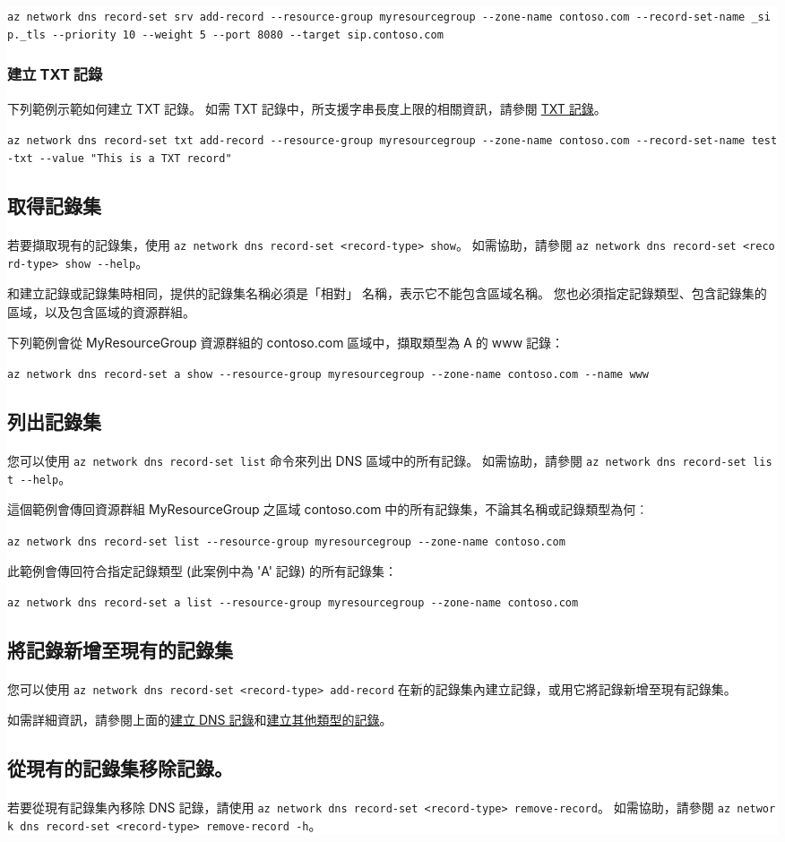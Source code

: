 ```azurecli
az network dns record-set srv add-record --resource-group myresourcegroup --zone-name contoso.com --record-set-name _sip._tls --priority 10 --weight 5 --port 8080 --target sip.contoso.com
```

### <a name="create-a-txt-record"></a>建立 TXT 記錄

下列範例示範如何建立 TXT 記錄。 如需 TXT 記錄中，所支援字串長度上限的相關資訊，請參閱 [TXT 記錄](dns-zones-records.md#txt-records)。

```azurecli
az network dns record-set txt add-record --resource-group myresourcegroup --zone-name contoso.com --record-set-name test-txt --value "This is a TXT record"
```

## <a name="get-a-record-set"></a>取得記錄集

若要擷取現有的記錄集，使用 `az network dns record-set <record-type> show`。 如需協助，請參閱 `az network dns record-set <record-type> show --help`。

和建立記錄或記錄集時相同，提供的記錄集名稱必須是「相對」  名稱，表示它不能包含區域名稱。 您也必須指定記錄類型、包含記錄集的區域，以及包含區域的資源群組。

下列範例會從 MyResourceGroup  資源群組的 contoso.com  區域中，擷取類型為 A 的 www  記錄：

```azurecli
az network dns record-set a show --resource-group myresourcegroup --zone-name contoso.com --name www
```

## <a name="list-record-sets"></a>列出記錄集

您可以使用 `az network dns record-set list` 命令來列出 DNS 區域中的所有記錄。 如需協助，請參閱 `az network dns record-set list --help`。

這個範例會傳回資源群組 MyResourceGroup  之區域 contoso.com  中的所有記錄集，不論其名稱或記錄類型為何︰

```azurecli
az network dns record-set list --resource-group myresourcegroup --zone-name contoso.com
```

此範例會傳回符合指定記錄類型 (此案例中為 'A' 記錄) 的所有記錄集：

```azurecli
az network dns record-set a list --resource-group myresourcegroup --zone-name contoso.com 
```

## <a name="add-a-record-to-an-existing-record-set"></a>將記錄新增至現有的記錄集

您可以使用 `az network dns record-set <record-type> add-record` 在新的記錄集內建立記錄，或用它將記錄新增至現有記錄集。

如需詳細資訊，請參閱上面的[建立 DNS 記錄](#create-a-dns-record)和[建立其他類型的記錄](#create-records-of-other-types)。

## <a name="remove-a-record-from-an-existing-record-set"></a>從現有的記錄集移除記錄。

若要從現有記錄集內移除 DNS 記錄，請使用 `az network dns record-set <record-type> remove-record`。 如需協助，請參閱 `az network dns record-set <record-type> remove-record -h`。
